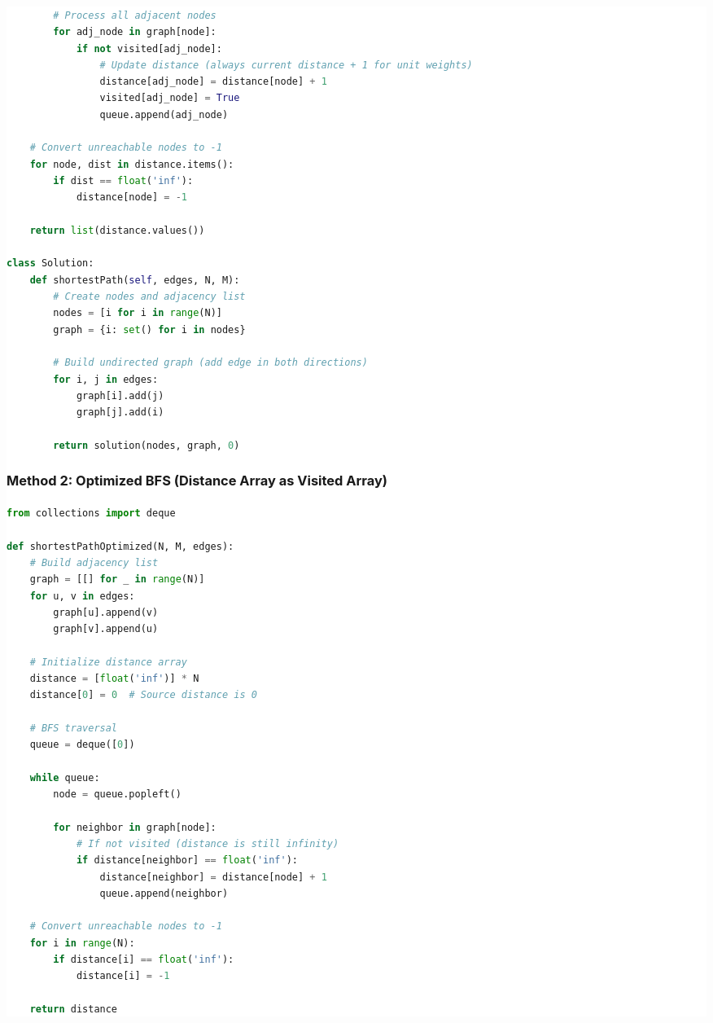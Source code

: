 ```python
        # Process all adjacent nodes
        for adj_node in graph[node]:
            if not visited[adj_node]:
                # Update distance (always current distance + 1 for unit weights)
                distance[adj_node] = distance[node] + 1
                visited[adj_node] = True
                queue.append(adj_node)
    
    # Convert unreachable nodes to -1
    for node, dist in distance.items():
        if dist == float('inf'):
            distance[node] = -1
    
    return list(distance.values())

class Solution:
    def shortestPath(self, edges, N, M):
        # Create nodes and adjacency list
        nodes = [i for i in range(N)]
        graph = {i: set() for i in nodes}
        
        # Build undirected graph (add edge in both directions)
        for i, j in edges:
            graph[i].add(j)
            graph[j].add(i)
        
        return solution(nodes, graph, 0)
```

### Method 2: Optimized BFS (Distance Array as Visited Array)
```python
from collections import deque

def shortestPathOptimized(N, M, edges):
    # Build adjacency list
    graph = [[] for _ in range(N)]
    for u, v in edges:
        graph[u].append(v)
        graph[v].append(u)
    
    # Initialize distance array
    distance = [float('inf')] * N
    distance[0] = 0  # Source distance is 0
    
    # BFS traversal
    queue = deque([0])
    
    while queue:
        node = queue.popleft()
        
        for neighbor in graph[node]:
            # If not visited (distance is still infinity)
            if distance[neighbor] == float('inf'):
                distance[neighbor] = distance[node] + 1
                queue.append(neighbor)
    
    # Convert unreachable nodes to -1
    for i in range(N):
        if distance[i] == float('inf'):
            distance[i] = -1
    
    return distance
```